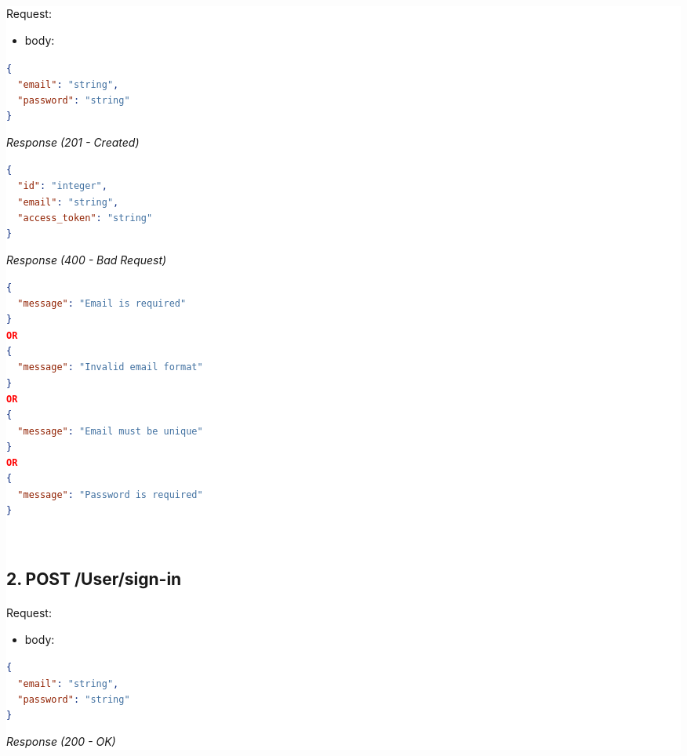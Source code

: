 Request:

- body:

```json
{
  "email": "string",
  "password": "string"
}
```

_Response (201 - Created)_

```json
{
  "id": "integer",
  "email": "string",
  "access_token": "string"
}
```

_Response (400 - Bad Request)_

```json
{
  "message": "Email is required"
}
OR
{
  "message": "Invalid email format"
}
OR
{
  "message": "Email must be unique"
}
OR
{
  "message": "Password is required"
}
```

&nbsp;

## 2. POST /User/sign-in

Request:

- body:

```json
{
  "email": "string",
  "password": "string"
}
```

_Response (200 - OK)_
